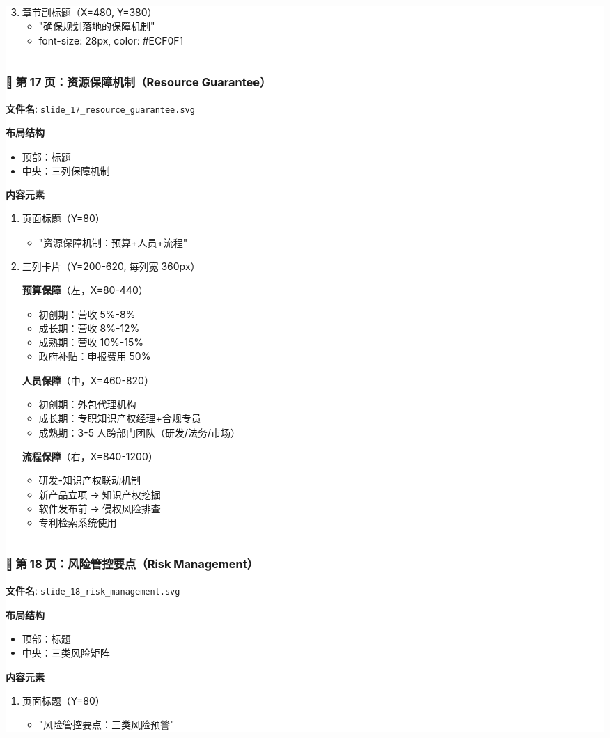 3. 章节副标题（X=480, Y=380）
   - "确保规划落地的保障机制"
   - font-size: 28px, color: #ECF0F1

---

### 📄 第 17 页：资源保障机制（Resource Guarantee）

**文件名**: `slide_17_resource_guarantee.svg`

**布局结构**

- 顶部：标题
- 中央：三列保障机制

**内容元素**

1. 页面标题（Y=80）

   - "资源保障机制：预算+人员+流程"

2. 三列卡片（Y=200-620, 每列宽 360px）

   **预算保障**（左，X=80-440）

   - 初创期：营收 5%-8%
   - 成长期：营收 8%-12%
   - 成熟期：营收 10%-15%
   - 政府补贴：申报费用 50%

   **人员保障**（中，X=460-820）

   - 初创期：外包代理机构
   - 成长期：专职知识产权经理+合规专员
   - 成熟期：3-5 人跨部门团队（研发/法务/市场）

   **流程保障**（右，X=840-1200）

   - 研发-知识产权联动机制
   - 新产品立项 → 知识产权挖掘
   - 软件发布前 → 侵权风险排查
   - 专利检索系统使用

---

### 📄 第 18 页：风险管控要点（Risk Management）

**文件名**: `slide_18_risk_management.svg`

**布局结构**

- 顶部：标题
- 中央：三类风险矩阵

**内容元素**

1. 页面标题（Y=80）

   - "风险管控要点：三类风险预警"
